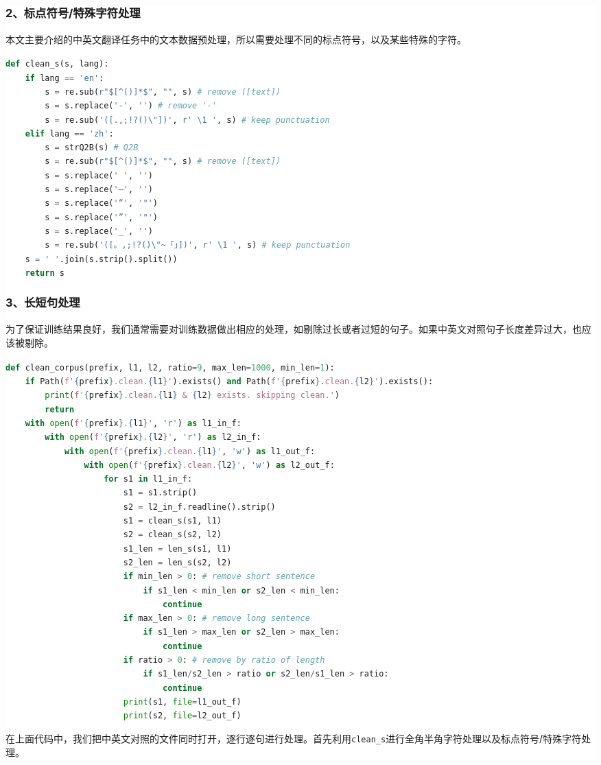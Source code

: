 ```python
```

### 2、标点符号/特殊字符处理
本文主要介绍的中英文翻译任务中的文本数据预处理，所以需要处理不同的标点符号，以及某些特殊的字符。

```python
def clean_s(s, lang):
    if lang == 'en':
        s = re.sub(r"$[^()]*$", "", s) # remove ([text])
        s = s.replace('-', '') # remove '-'
        s = re.sub('([.,;!?()\"])', r' \1 ', s) # keep punctuation
    elif lang == 'zh':
        s = strQ2B(s) # Q2B
        s = re.sub(r"$[^()]*$", "", s) # remove ([text])
        s = s.replace(' ', '')
        s = s.replace('—', '')
        s = s.replace('“', '"')
        s = s.replace('”', '"')
        s = s.replace('_', '')
        s = re.sub('([。,;!?()\"~「」])', r' \1 ', s) # keep punctuation
    s = ' '.join(s.strip().split())
    return s
```

### 3、长短句处理
为了保证训练结果良好，我们通常需要对训练数据做出相应的处理，如剔除过长或者过短的句子。如果中英文对照句子长度差异过大，也应该被剔除。

```python
def clean_corpus(prefix, l1, l2, ratio=9, max_len=1000, min_len=1):
    if Path(f'{prefix}.clean.{l1}').exists() and Path(f'{prefix}.clean.{l2}').exists():
        print(f'{prefix}.clean.{l1} & {l2} exists. skipping clean.')
        return
    with open(f'{prefix}.{l1}', 'r') as l1_in_f:
        with open(f'{prefix}.{l2}', 'r') as l2_in_f:
            with open(f'{prefix}.clean.{l1}', 'w') as l1_out_f:
                with open(f'{prefix}.clean.{l2}', 'w') as l2_out_f:
                    for s1 in l1_in_f:
                        s1 = s1.strip()
                        s2 = l2_in_f.readline().strip()
                        s1 = clean_s(s1, l1)
                        s2 = clean_s(s2, l2)
                        s1_len = len_s(s1, l1)
                        s2_len = len_s(s2, l2)
                        if min_len > 0: # remove short sentence
                            if s1_len < min_len or s2_len < min_len:
                                continue
                        if max_len > 0: # remove long sentence
                            if s1_len > max_len or s2_len > max_len:
                                continue
                        if ratio > 0: # remove by ratio of length
                            if s1_len/s2_len > ratio or s2_len/s1_len > ratio:
                                continue
                        print(s1, file=l1_out_f)
                        print(s2, file=l2_out_f)
```
在上面代码中，我们把中英文对照的文件同时打开，逐行逐句进行处理。首先利用`clean_s`进行全角半角字符处理以及标点符号/特殊字符处理。
